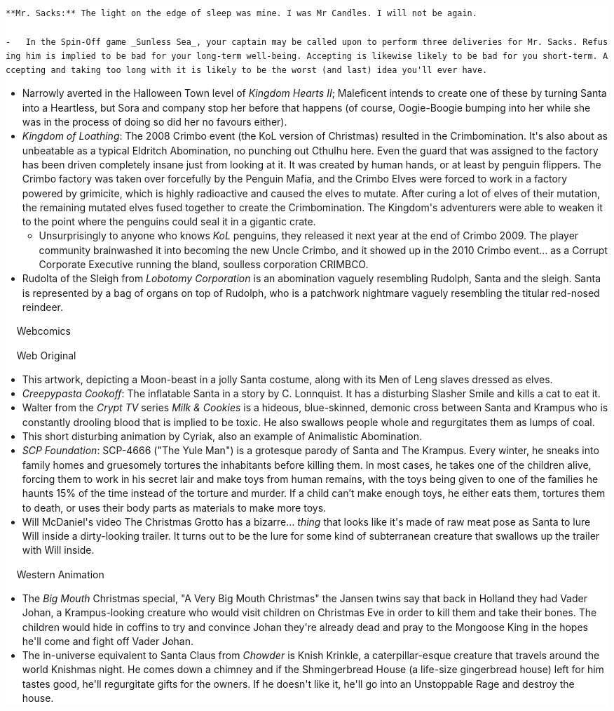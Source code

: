     **Mr. Sacks:** The light on the edge of sleep was mine. I was Mr Candles. I will not be again.
    
    -   In the Spin-Off game _Sunless Sea_, your captain may be called upon to perform three deliveries for Mr. Sacks. Refusing him is implied to be bad for your long-term well-being. Accepting is likewise likely to be bad for you short-term. Accepting and taking too long with it is likely to be the worst (and last) idea you'll ever have.
-   Narrowly averted in the Halloween Town level of _Kingdom Hearts II_; Maleficent intends to create one of these by turning Santa into a Heartless, but Sora and company stop her before that happens (of course, Oogie-Boogie bumping into her while she was in the process of doing so did her no favours either).
-   _Kingdom of Loathing_: The 2008 Crimbo event (the KoL version of Christmas) resulted in the Crimbomination. It's also about as unbeatable as a typical Eldritch Abomination, no punching out Cthulhu here. Even the guard that was assigned to the factory has been driven completely insane just from looking at it. It was created by human hands, or at least by penguin flippers. The Crimbo factory was taken over forcefully by the Penguin Mafia, and the Crimbo Elves were forced to work in a factory powered by grimicite, which is highly radioactive and caused the elves to mutate. After curing a lot of elves of their mutation, the remaining mutated elves fused together to create the Crimbomination. The Kingdom's adventurers were able to weaken it to the point where the penguins could seal it in a gigantic crate.
    -   Unsurprisingly to anyone who knows _KoL_ penguins, they released it next year at the end of Crimbo 2009. The player community brainwashed it into becoming the new Uncle Crimbo, and it showed up in the 2010 Crimbo event... as a Corrupt Corporate Executive running the bland, soulless corporation CRIMBCO.
-   Rudolta of the Sleigh from _Lobotomy Corporation_ is an abomination vaguely resembling Rudolph, Santa and the sleigh. Santa is represented by a bag of organs on top of Rudolph, who is a patchwork nightmare vaguely resembling the titular red-nosed reindeer.

    Webcomics 

    Web Original 

-   This artwork, depicting a Moon-beast in a jolly Santa costume, along with its Men of Leng slaves dressed as elves.
-   _Creepypasta Cookoff_: The inflatable Santa in a story by C. Lonnquist. It has a disturbing Slasher Smile and kills a cat to eat it.
-   Walter from the _Crypt TV_ series _Milk & Cookies_ is a hideous, blue-skinned, demonic cross between Santa and Krampus who is constantly drooling blood that is implied to be toxic. He also swallows people whole and regurgitates them as lumps of coal.
-   This short disturbing animation by Cyriak, also an example of Animalistic Abomination.
-   _SCP Foundation_: SCP-4666 ("The Yule Man") is a grotesque parody of Santa and The Krampus. Every winter, he sneaks into family homes and gruesomely tortures the inhabitants before killing them. In most cases, he takes one of the children alive, forcing them to work in his secret lair and make toys from human remains, with the toys being given to one of the families he haunts 15% of the time instead of the torture and murder. If a child can’t make enough toys, he either eats them, tortures them to death, or uses their body parts as materials to make more toys.
-   Will McDaniel's video The Christmas Grotto has a bizarre... _thing_ that looks like it's made of raw meat pose as Santa to lure Will inside a dirty-looking trailer. It turns out to be the lure for some kind of subterranean creature that swallows up the trailer with Will inside.

    Western Animation 

-   The _Big Mouth_ Christmas special, "A Very Big Mouth Christmas" the Jansen twins say that back in Holland they had Vader Johan, a Krampus-looking creature who would visit children on Christmas Eve in order to kill them and take their bones. The children would hide in coffins to try and convince Johan they're already dead and pray to the Mongoose King in the hopes he'll come and fight off Vader Johan.
-   The in-universe equivalent to Santa Claus from _Chowder_ is Knish Krinkle, a caterpillar-esque creature that travels around the world Knishmas night. He comes down a chimney and if the Shmingerbread House (a life-size gingerbread house) left for him tastes good, he'll regurgitate gifts for the owners. If he doesn't like it, he'll go into an Unstoppable Rage and destroy the house.